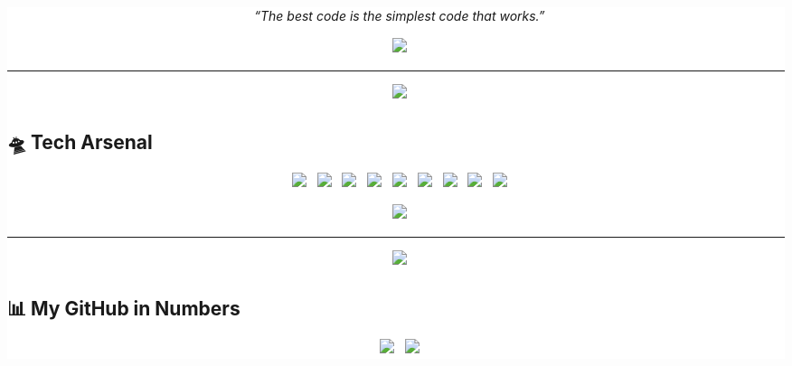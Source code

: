 <p align="center">
  <i>“The best code is the simplest code that works.”</i>
</p>

<p align="center">
  <img src="https://capsule-render.vercel.app/api?type=waving&color=0:00BFFF,25:FF69B4,50:FFD700,75:32CD32,100:FF4500&height=40&section=footer" width="100%" />
</p>

---

<p align="center">
  <img src="https://capsule-render.vercel.app/api?type=waving&color=0:00BFFF,25:FF69B4,50:FFD700,75:32CD32,100:FF4500&height=50&section=header" width="100%" />
</p>

## 🛸 Tech Arsenal

<p align="center">
  <img src="https://img.shields.io/badge/-JavaScript-00BFFF?style=for-the-badge&logo=javascript&logoColor=FF69B4"/>
  <img src="https://img.shields.io/badge/-TypeScript-FF69B4?style=for-the-badge&logo=typescript&logoColor=FFD700"/>
  <img src="https://img.shields.io/badge/-Python-FFD700?style=for-the-badge&logo=python&logoColor=32CD32"/>
  <img src="https://img.shields.io/badge/-Go-32CD32?style=for-the-badge&logo=go&logoColor=FF4500"/>
  <img src="https://img.shields.io/badge/-React-FF4500?style=for-the-badge&logo=react&logoColor=00BFFF"/>
  <img src="https://img.shields.io/badge/-Next.js-00BFFF?style=for-the-badge&logo=next.js&logoColor=FF69B4"/>
  <img src="https://img.shields.io/badge/-Node.js-FF69B4?style=for-the-badge&logo=node.js&logoColor=FFD700"/>
  <img src="https://img.shields.io/badge/-Docker-FFD700?style=for-the-badge&logo=docker&logoColor=32CD32"/>
  <img src="https://img.shields.io/badge/-GitHub%20Actions-32CD32?style=for-the-badge&logo=github-actions&logoColor=FF4500"/>
</p>

<p align="center">
  <img src="https://capsule-render.vercel.app/api?type=waving&color=0:00BFFF,25:FF69B4,50:FFD700,75:32CD32,100:FF4500&height=30&section=footer" width="100%" />
</p>

---

<p align="center">
  <img src="https://capsule-render.vercel.app/api?type=waving&color=0:00BFFF,25:FF69B4,50:FFD700,75:32CD32,100:FF4500&height=40&section=header" width="100%" />
</p>

## 📊 My GitHub in Numbers

<div align="center">
  <img src="https://github-readme-stats.vercel.app/api?username=jaionline&show_icons=true&theme=dracula&hide_border=true&title_color=FF4500&icon_color=00BFFF&text_color=FF69B4&border_color=FFD700" height="165"/>
  <img src="https://github-readme-stats.vercel.app/api/top-langs/?username=jaionline&langs_count=8&layout=compact&theme=dracula&hide_border=true&title_color=FFD700&icon_color=32CD32&text_color=FF4500&border_color=00BFFF" height="165"/>
</div>
